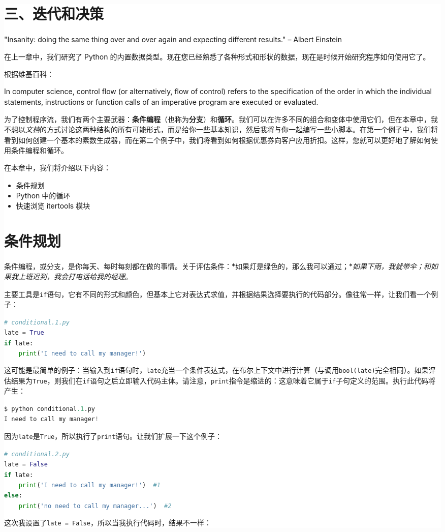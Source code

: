 # 三、迭代和决策

"Insanity: doing the same thing over and over again and expecting different results." – Albert Einstein

在上一章中，我们研究了 Python 的内置数据类型。现在您已经熟悉了各种形式和形状的数据，现在是时候开始研究程序如何使用它了。

根据维基百科：

In computer science, control flow (or alternatively, flow of control) refers to the specification of the order in which the individual statements, instructions or function calls of an imperative program are executed or evaluated.

为了控制程序流，我们有两个主要武器：**条件编程**（也称为**分支**）和**循环**。我们可以在许多不同的组合和变体中使用它们，但在本章中，我不想以*文档*的方式讨论这两种结构的所有可能形式，而是给你一些基本知识，然后我将与你一起编写一些小脚本。在第一个例子中，我们将看到如何创建一个基本的素数生成器，而在第二个例子中，我们将看到如何根据优惠券向客户应用折扣。这样，您就可以更好地了解如何使用条件编程和循环。

在本章中，我们将介绍以下内容：

*   条件规划
*   Python 中的循环
*   快速浏览 itertools 模块

# 条件规划

条件编程，或分支，是你每天、每时每刻都在做的事情。关于评估条件：*如果灯是绿色的，那么我可以通过；**如果下雨，我就带伞；*和*如果我上班迟到，我会打电话给我的经理*。

主要工具是`if`语句，它有不同的形式和颜色，但基本上它对表达式求值，并根据结果选择要执行的代码部分。像往常一样，让我们看一个例子：

```py
# conditional.1.py
late = True 
if late: 
    print('I need to call my manager!') 
```

这可能是最简单的例子：当输入到`if`语句时，`late`充当一个条件表达式，在布尔上下文中进行计算（与调用`bool(late)`完全相同）。如果评估结果为`True`，则我们在`if`语句之后立即输入代码主体。请注意，`print`指令是缩进的：这意味着它属于`if`子句定义的范围。执行此代码将产生：

```py
$ python conditional.1.py
I need to call my manager!
```

因为`late`是`True`，所以执行了`print`语句。让我们扩展一下这个例子：

```py
# conditional.2.py
late = False 
if late: 
    print('I need to call my manager!')  #1 
else: 
    print('no need to call my manager...')  #2 
```

这次我设置了`late = False`，所以当我执行代码时，结果不一样：

